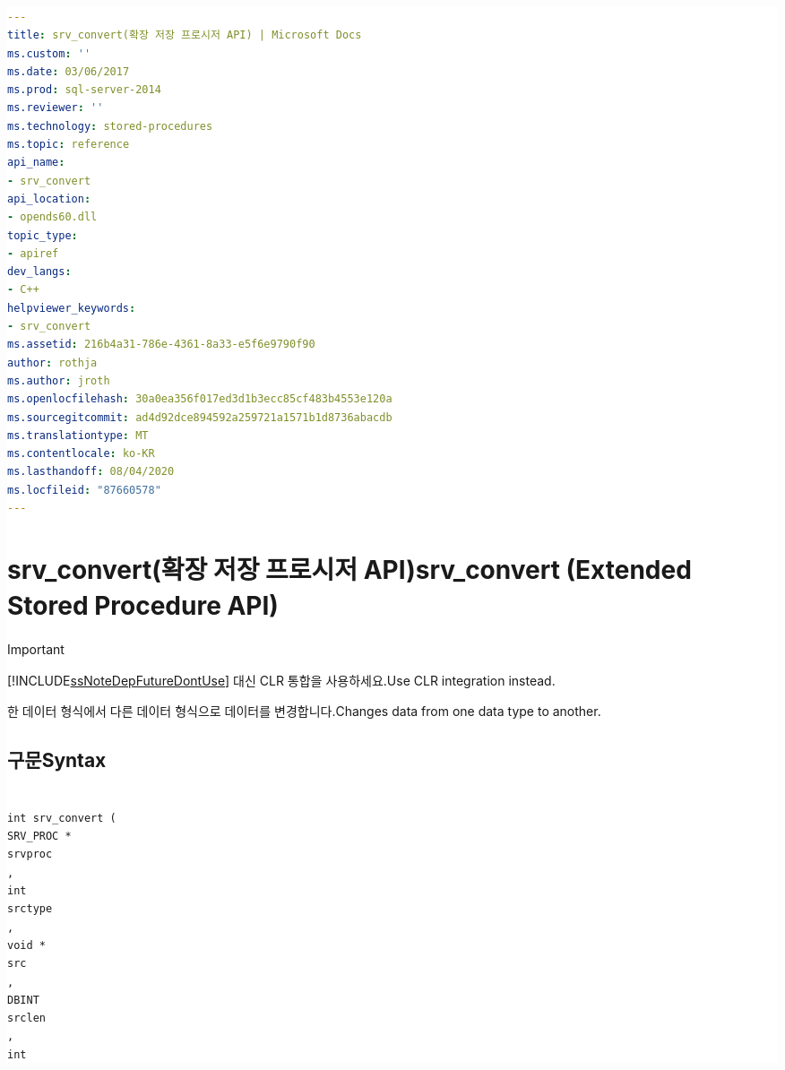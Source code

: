 ```yaml
---
title: srv_convert(확장 저장 프로시저 API) | Microsoft Docs
ms.custom: ''
ms.date: 03/06/2017
ms.prod: sql-server-2014
ms.reviewer: ''
ms.technology: stored-procedures
ms.topic: reference
api_name:
- srv_convert
api_location:
- opends60.dll
topic_type:
- apiref
dev_langs:
- C++
helpviewer_keywords:
- srv_convert
ms.assetid: 216b4a31-786e-4361-8a33-e5f6e9790f90
author: rothja
ms.author: jroth
ms.openlocfilehash: 30a0ea356f017ed3d1b3ecc85cf483b4553e120a
ms.sourcegitcommit: ad4d92dce894592a259721a1571b1d8736abacdb
ms.translationtype: MT
ms.contentlocale: ko-KR
ms.lasthandoff: 08/04/2020
ms.locfileid: "87660578"
---
```

# <a name="srv_convert-extended-stored-procedure-api"></a><span data-ttu-id="7d6a4-102">srv_convert(확장 저장 프로시저 API)</span><span class="sxs-lookup"><span data-stu-id="7d6a4-102">srv_convert (Extended Stored Procedure API)</span></span>
    
> [!IMPORTANT]  
>  [!INCLUDE[ssNoteDepFutureDontUse](../../includes/ssnotedepfuturedontuse-md.md)] <span data-ttu-id="7d6a4-103">대신 CLR 통합을 사용하세요.</span><span class="sxs-lookup"><span data-stu-id="7d6a4-103">Use CLR integration instead.</span></span>  
  
 <span data-ttu-id="7d6a4-104">한 데이터 형식에서 다른 데이터 형식으로 데이터를 변경합니다.</span><span class="sxs-lookup"><span data-stu-id="7d6a4-104">Changes data from one data type to another.</span></span>  
  
## <a name="syntax"></a><span data-ttu-id="7d6a4-105">구문</span><span class="sxs-lookup"><span data-stu-id="7d6a4-105">Syntax</span></span>  
  
```  
  
int srv_convert (  
SRV_PROC *  
srvproc  
,  
int  
srctype  
,  
void *  
src  
,  
DBINT  
srclen  
,  
int  
```